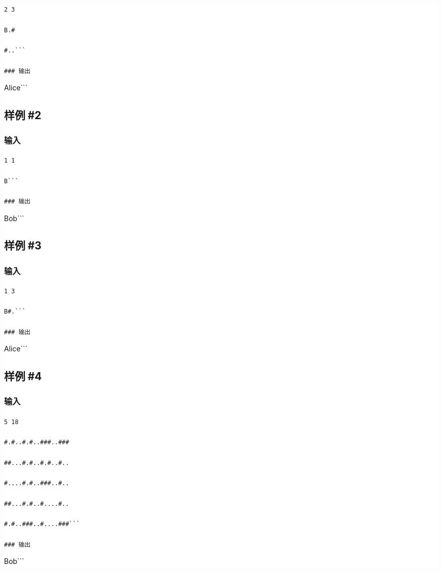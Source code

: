```
2 3

B.#

#..```

### 输出

```
Alice```

## 样例 #2

### 输入

```
1 1

B```

### 输出

```
Bob```

## 样例 #3

### 输入

```
1 3

B#.```

### 输出

```
Alice```

## 样例 #4

### 输入

```
5 18

#.#..#.#..###..###

##...#.#..#.#..#..

#....#.#..###..#..

##...#.#..#....#..

#.#..###..#....###```

### 输出

```
Bob```
